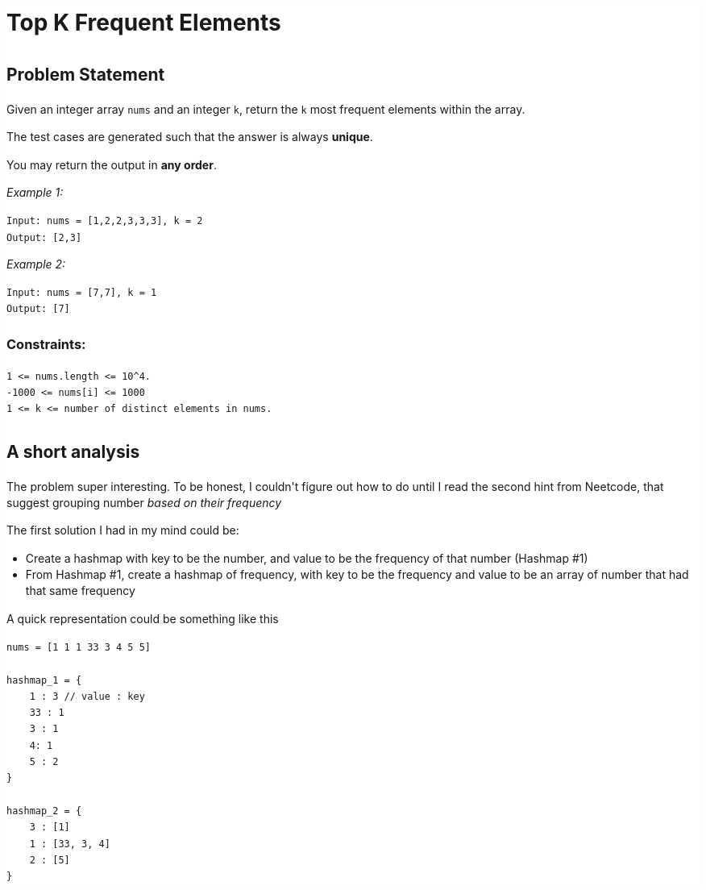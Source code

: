 # Top K Frequent Elements

## Problem Statement

Given an integer array `nums` and an integer `k`, return the `k` most frequent elements within the array.

The test cases are generated such that the answer is always **unique**.

You may return the output in **any order**.

*Example 1:*
```
Input: nums = [1,2,2,3,3,3], k = 2
Output: [2,3]
```
*Example 2:*

```
Input: nums = [7,7], k = 1
Output: [7]
```

### Constraints:

```
1 <= nums.length <= 10^4.
-1000 <= nums[i] <= 1000
1 <= k <= number of distinct elements in nums.
```

## A short analysis

The problem super interesting. To be honest, I couldn't figure out how to do until I read the second hint from Neetcode, that suggest grouping number *based on their frequency*

The first solution I had in my mind could be:

- Create a hashmap with key to be the number, and value to be the frequency of that number (Hashmap #1)
- From Hashmap #1, create a hashmap of frequency, with key to be the frequency and value to be an array of number that had that same frequency

A quick representation could be something like this

```
nums = [1 1 1 33 3 4 5 5]

hashmap_1 = {
	1 : 3 // value : key
	33 : 1
	3 : 1
	4: 1
	5 : 2
}

hashmap_2 = {
	3 : [1]
	1 : [33, 3, 4]
	2 : [5]
}
```

